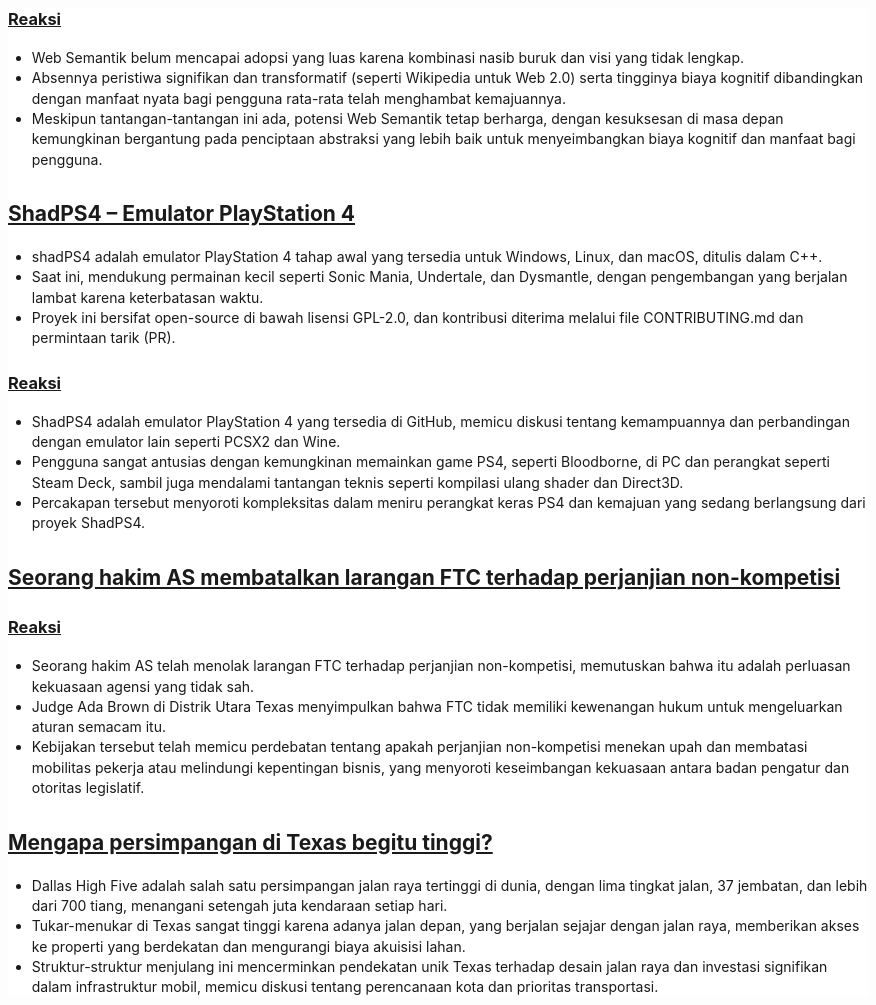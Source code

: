 ### [Reaksi](https://news.ycombinator.com/item?id=41307011)

- Web Semantik belum mencapai adopsi yang luas karena kombinasi nasib buruk dan visi yang tidak lengkap.
- Absennya peristiwa signifikan dan transformatif (seperti Wikipedia untuk Web 2.0) serta tingginya biaya kognitif dibandingkan dengan manfaat nyata bagi pengguna rata-rata telah menghambat kemajuannya.
- Meskipun tantangan-tantangan ini ada, potensi Web Semantik tetap berharga, dengan kesuksesan di masa depan kemungkinan bergantung pada penciptaan abstraksi yang lebih baik untuk menyeimbangkan biaya kognitif dan manfaat bagi pengguna.

## [ShadPS4 – Emulator PlayStation 4](https://github.com/shadps4-emu/shadPS4)

- shadPS4 adalah emulator PlayStation 4 tahap awal yang tersedia untuk Windows, Linux, dan macOS, ditulis dalam C++.
- Saat ini, mendukung permainan kecil seperti Sonic Mania, Undertale, dan Dysmantle, dengan pengembangan yang berjalan lambat karena keterbatasan waktu.
- Proyek ini bersifat open-source di bawah lisensi GPL-2.0, dan kontribusi diterima melalui file CONTRIBUTING.md dan permintaan tarik (PR).

### [Reaksi](https://news.ycombinator.com/item?id=41307195)

- ShadPS4 adalah emulator PlayStation 4 yang tersedia di GitHub, memicu diskusi tentang kemampuannya dan perbandingan dengan emulator lain seperti PCSX2 dan Wine.
- Pengguna sangat antusias dengan kemungkinan memainkan game PS4, seperti Bloodborne, di PC dan perangkat seperti Steam Deck, sambil juga mendalami tantangan teknis seperti kompilasi ulang shader dan Direct3D.
- Percakapan tersebut menyoroti kompleksitas dalam meniru perangkat keras PS4 dan kemajuan yang sedang berlangsung dari proyek ShadPS4.

## [Seorang hakim AS membatalkan larangan FTC terhadap perjanjian non-kompetisi](https://www.ft.com/content/56770a82-3c3f-4739-9895-e2f97b6202b4)

### [Reaksi](https://news.ycombinator.com/item?id=41305591)

- Seorang hakim AS telah menolak larangan FTC terhadap perjanjian non-kompetisi, memutuskan bahwa itu adalah perluasan kekuasaan agensi yang tidak sah.
- Judge Ada Brown di Distrik Utara Texas menyimpulkan bahwa FTC tidak memiliki kewenangan hukum untuk mengeluarkan aturan semacam itu.
- Kebijakan tersebut telah memicu perdebatan tentang apakah perjanjian non-kompetisi menekan upah dan membatasi mobilitas pekerja atau melindungi kepentingan bisnis, yang menyoroti keseimbangan kekuasaan antara badan pengatur dan otoritas legislatif.

## [Mengapa persimpangan di Texas begitu tinggi?](https://practical.engineering/blog/2024/8/19/why-are-texas-interchanges-texas-so-tall)

- Dallas High Five adalah salah satu persimpangan jalan raya tertinggi di dunia, dengan lima tingkat jalan, 37 jembatan, dan lebih dari 700 tiang, menangani setengah juta kendaraan setiap hari.
- Tukar-menukar di Texas sangat tinggi karena adanya jalan depan, yang berjalan sejajar dengan jalan raya, memberikan akses ke properti yang berdekatan dan mengurangi biaya akuisisi lahan.
- Struktur-struktur menjulang ini mencerminkan pendekatan unik Texas terhadap desain jalan raya dan investasi signifikan dalam infrastruktur mobil, memicu diskusi tentang perencanaan kota dan prioritas transportasi.
